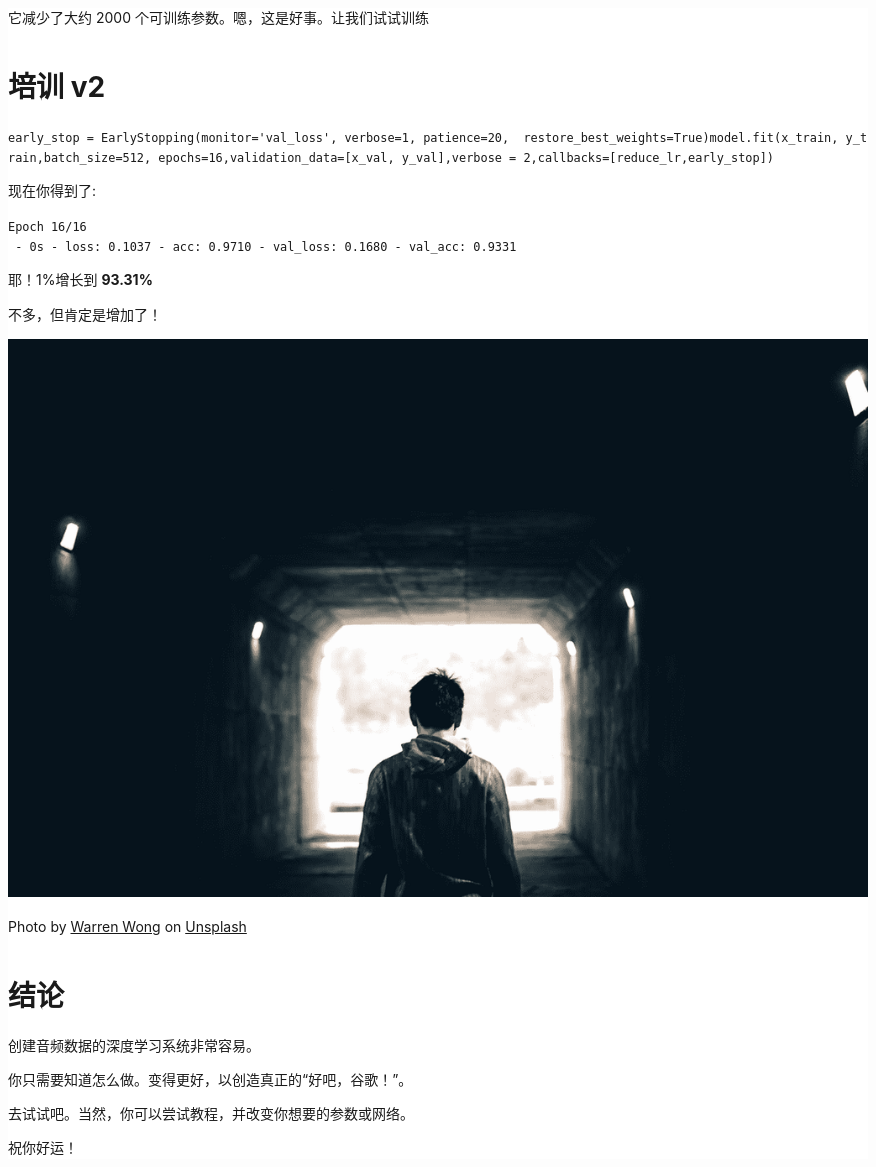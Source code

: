 它减少了大约 2000 个可训练参数。嗯，这是好事。让我们试试训练

# 培训 v2

```
early_stop = EarlyStopping(monitor='val_loss', verbose=1, patience=20,  restore_best_weights=True)model.fit(x_train, y_train,batch_size=512, epochs=16,validation_data=[x_val, y_val],verbose = 2,callbacks=[reduce_lr,early_stop])
```

现在你得到了:

```
Epoch 16/16
 - 0s - loss: 0.1037 - acc: 0.9710 - val_loss: 0.1680 - val_acc: 0.9331
```

耶！1%增长到 **93.31%**

不多，但肯定是增加了！

![](img/e2bf0694fb4c153a640bc8f2b62fc69c.png)

Photo by [Warren Wong](https://unsplash.com/@wflwong?utm_source=medium&utm_medium=referral) on [Unsplash](https://unsplash.com?utm_source=medium&utm_medium=referral)

# 结论

创建音频数据的深度学习系统非常容易。

你只需要知道怎么做。变得更好，以创造真正的“好吧，谷歌！”。

去试试吧。当然，你可以尝试教程，并改变你想要的参数或网络。

祝你好运！